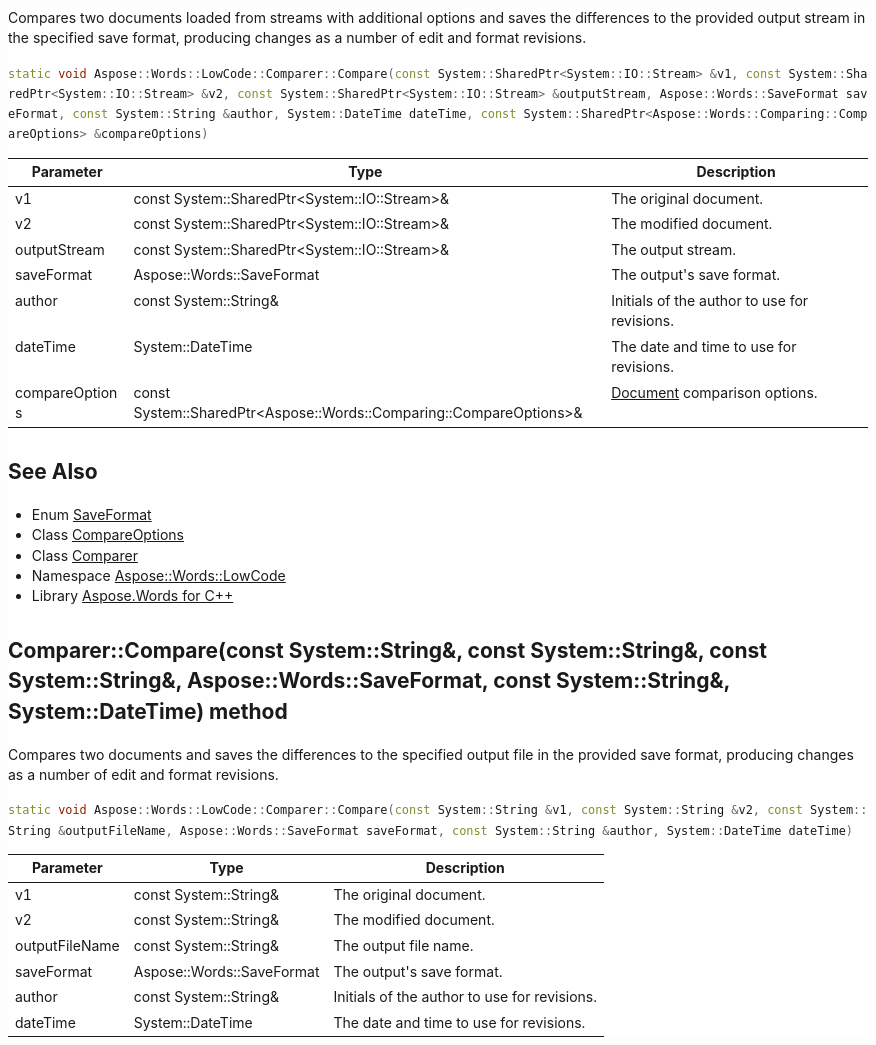 
Compares two documents loaded from streams with additional options and saves the differences to the provided output stream in the specified save format, producing changes as a number of edit and format revisions.

```cpp
static void Aspose::Words::LowCode::Comparer::Compare(const System::SharedPtr<System::IO::Stream> &v1, const System::SharedPtr<System::IO::Stream> &v2, const System::SharedPtr<System::IO::Stream> &outputStream, Aspose::Words::SaveFormat saveFormat, const System::String &author, System::DateTime dateTime, const System::SharedPtr<Aspose::Words::Comparing::CompareOptions> &compareOptions)
```


| Parameter | Type | Description |
| --- | --- | --- |
| v1 | const System::SharedPtr\<System::IO::Stream\>\& | The original document. |
| v2 | const System::SharedPtr\<System::IO::Stream\>\& | The modified document. |
| outputStream | const System::SharedPtr\<System::IO::Stream\>\& | The output stream. |
| saveFormat | Aspose::Words::SaveFormat | The output's save format. |
| author | const System::String\& | Initials of the author to use for revisions. |
| dateTime | System::DateTime | The date and time to use for revisions. |
| compareOptions | const System::SharedPtr\<Aspose::Words::Comparing::CompareOptions\>\& | [Document](../../../aspose.words/document/) comparison options. |

## See Also

* Enum [SaveFormat](../../../aspose.words/saveformat/)
* Class [CompareOptions](../../../aspose.words.comparing/compareoptions/)
* Class [Comparer](../)
* Namespace [Aspose::Words::LowCode](../../)
* Library [Aspose.Words for C++](../../../)
## Comparer::Compare(const System::String\&, const System::String\&, const System::String\&, Aspose::Words::SaveFormat, const System::String\&, System::DateTime) method


Compares two documents and saves the differences to the specified output file in the provided save format, producing changes as a number of edit and format revisions.

```cpp
static void Aspose::Words::LowCode::Comparer::Compare(const System::String &v1, const System::String &v2, const System::String &outputFileName, Aspose::Words::SaveFormat saveFormat, const System::String &author, System::DateTime dateTime)
```


| Parameter | Type | Description |
| --- | --- | --- |
| v1 | const System::String\& | The original document. |
| v2 | const System::String\& | The modified document. |
| outputFileName | const System::String\& | The output file name. |
| saveFormat | Aspose::Words::SaveFormat | The output's save format. |
| author | const System::String\& | Initials of the author to use for revisions. |
| dateTime | System::DateTime | The date and time to use for revisions. |
